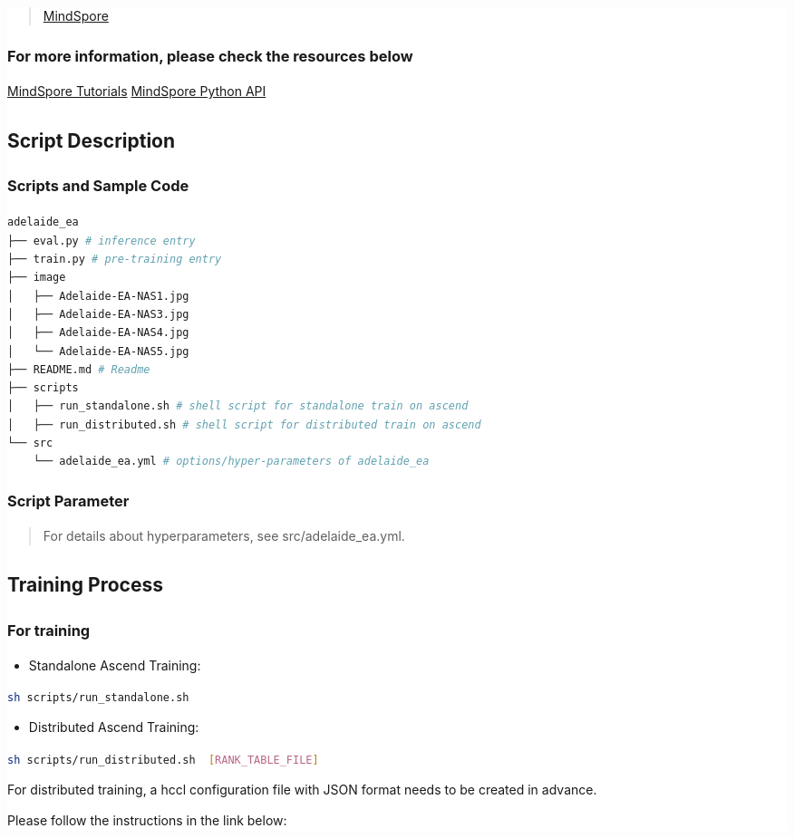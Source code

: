 > [MindSpore](https://www.mindspore.cn/install/en)

### For more information, please check the resources below

[MindSpore Tutorials](https://www.mindspore.cn/tutorials/en/r1.3/index.html)
[MindSpore Python API](https://www.mindspore.cn/docs/api/en/r1.3/index.html)

## Script Description

### Scripts and Sample Code

```bash
adelaide_ea
├── eval.py # inference entry
├── train.py # pre-training entry
├── image
│   ├── Adelaide-EA-NAS1.jpg
│   ├── Adelaide-EA-NAS3.jpg
│   ├── Adelaide-EA-NAS4.jpg
│   └── Adelaide-EA-NAS5.jpg
├── README.md # Readme
├── scripts
│   ├── run_standalone.sh # shell script for standalone train on ascend
│   ├── run_distributed.sh # shell script for distributed train on ascend
└── src
    └── adelaide_ea.yml # options/hyper-parameters of adelaide_ea

```

### Script Parameter

> For details about hyperparameters, see src/adelaide_ea.yml.

## Training Process

### For training

- Standalone Ascend Training:

```bash
sh scripts/run_standalone.sh
```

- Distributed Ascend Training:

```bash
sh scripts/run_distributed.sh  [RANK_TABLE_FILE]
```

  For distributed training, a hccl configuration file with JSON format needs to be created in advance.

  Please follow the instructions in the link below:
